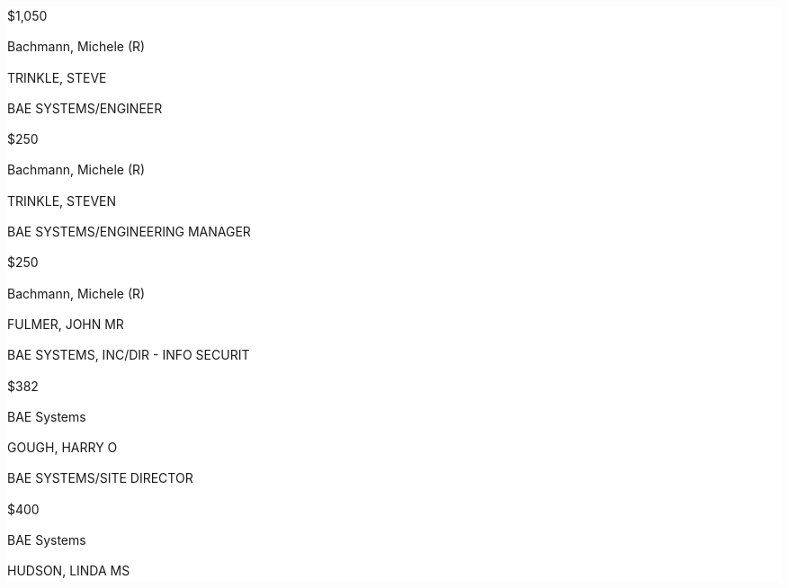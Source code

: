 
$1,050


Bachmann, Michele (R)






TRINKLE, STEVE


BAE SYSTEMS/ENGINEER


$250


Bachmann, Michele (R)






TRINKLE, STEVEN


BAE SYSTEMS/ENGINEERING MANAGER


$250


Bachmann, Michele (R)






FULMER, JOHN MR


BAE SYSTEMS, INC/DIR - INFO SECURIT


$382


BAE Systems






GOUGH, HARRY O


BAE SYSTEMS/SITE DIRECTOR


$400


BAE Systems






HUDSON, LINDA MS
